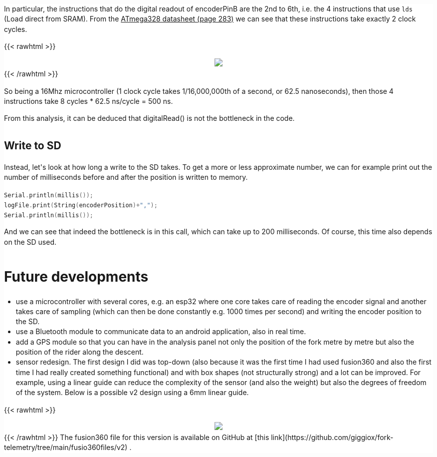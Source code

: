 In particular, the instructions that do the digital readout of encoderPinB are the 2nd to 6th, i.e. the 4 instructions that use `lds` (Load direct from SRAM).
From the [ATmega328 datasheet (page 283)](https://ww1.microchip.com/downloads/en/DeviceDoc/Atmel-7810-Automotive-Microcontrollers-ATmega328P_Datasheet.pdf) we can see that these instructions take exactly 2 clock cycles.


{{< rawhtml >}} 
<center>
<img src="/projects/forktelemetry/datasheet.PNG"  width="80%" >
</center>
{{< /rawhtml >}}

So being a 16Mhz microcontroller (1 clock cycle takes 1/16,000,000th of a second, or 62.5 nanoseconds), then those 4 instructions take 8 cycles * 62.5 ns/cycle = 500 ns.

From this analysis, it can be deduced that digitalRead() is not the bottleneck in the code.


## Write to SD

Instead, let's look at how long a write to the SD takes. To get a more or less approximate number, we can for example print out the number of milliseconds before and after the position is written to memory.

```cpp
Serial.println(millis());
logFile.print(String(encoderPosition)+",");
Serial.println(millis());
```

And we can see that indeed the bottleneck is in this call, which can take up to 200 milliseconds. Of course, this time also depends on the SD used. 





# Future developments

- use a microcontroller with several cores, e.g. an esp32 where one core takes care of reading the encoder signal and another takes care of sampling (which can then be done constantly e.g. 1000 times per second) and writing the encoder position to the SD.
- use a Bluetooth module to communicate data to an android application, also in real time.
- add a GPS module so that you can have in the analysis panel not only the position of the fork metre by metre but also the position of the rider along the descent.
- sensor redesign. The first design I did was top-down (also because it was the first time I had used fusion360 and also the first time I had really created something functional) and with box shapes (not structurally strong) and a lot can be improved. For example, using a linear guide can reduce the complexity of the sensor (and also the weight) but also the degrees of freedom of the system. Below is a possible v2 design using a 6mm linear guide.

{{< rawhtml >}} 
<center>
<img src="/projects/forktelemetry/rev2.PNG"  width="80%" >
</center>
{{< /rawhtml >}}
The fusion360 file for this version is available on GitHub at [this link](https://github.com/giggiox/fork-telemetry/tree/main/fusio360files/v2) .
